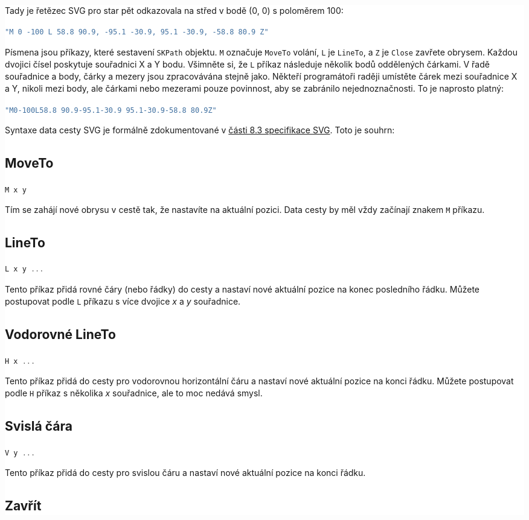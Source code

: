 Tady je řetězec SVG pro star pět odkazovala na střed v bodě (0, 0) s poloměrem 100:

```csharp
"M 0 -100 L 58.8 90.9, -95.1 -30.9, 95.1 -30.9, -58.8 80.9 Z"
```

Písmena jsou příkazy, které sestavení `SKPath` objektu. `M` označuje `MoveTo` volání, `L` je `LineTo`, a `Z` je `Close` zavřete obrysem. Každou dvojici čísel poskytuje souřadnici X a Y bodu. Všimněte si, že `L` příkaz následuje několik bodů oddělených čárkami. V řadě souřadnice a body, čárky a mezery jsou zpracovávána stejně jako. Někteří programátoři raději umístěte čárek mezi souřadnice X a Y, nikoli mezi body, ale čárkami nebo mezerami pouze povinnost, aby se zabránilo nejednoznačnosti. To je naprosto platný:

```csharp
"M0-100L58.8 90.9-95.1-30.9 95.1-30.9-58.8 80.9Z"
```

Syntaxe data cesty SVG je formálně zdokumentované v [části 8.3 specifikace SVG](http://www.w3.org/TR/SVG11/paths.html#PathData). Toto je souhrn:

## <a name="moveto"></a>**MoveTo**

```csharp
M x y
```

Tím se zahájí nové obrysu v cestě tak, že nastavíte na aktuální pozici. Data cesty by měl vždy začínají znakem `M` příkazu.

## <a name="lineto"></a>**LineTo**

```csharp
L x y ...
```

Tento příkaz přidá rovné čáry (nebo řádky) do cesty a nastaví nové aktuální pozice na konec posledního řádku. Můžete postupovat podle `L` příkazu s více dvojice *x* a *y* souřadnice.

## <a name="horizontal-lineto"></a>**Vodorovné LineTo**

```csharp
H x ...
```

Tento příkaz přidá do cesty pro vodorovnou horizontální čáru a nastaví nové aktuální pozice na konci řádku. Můžete postupovat podle `H` příkaz s několika *x* souřadnice, ale to moc nedává smysl.

## <a name="vertical-line"></a>**Svislá čára**

```csharp
V y ...
```

Tento příkaz přidá do cesty pro svislou čáru a nastaví nové aktuální pozice na konci řádku.

## <a name="close"></a>**Zavřít**
